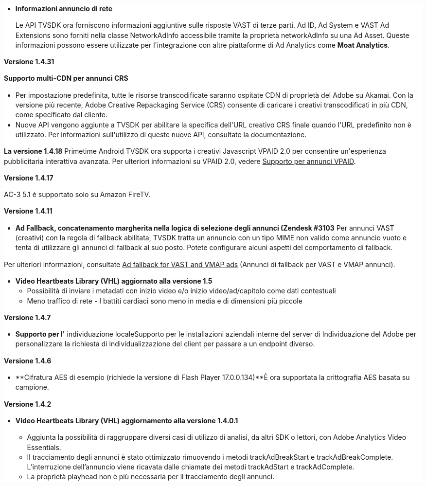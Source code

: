 * **Informazioni annuncio di rete**

   Le API TVSDK ora forniscono informazioni aggiuntive sulle risposte VAST di terze parti. Ad ID, Ad System e VAST Ad Extensions sono forniti nella classe NetworkAdInfo accessibile tramite la proprietà networkAdInfo su una Ad Asset. Queste informazioni possono essere utilizzate per l&#39;integrazione con altre piattaforme di Ad Analytics come **Moat Analytics**.

**Versione 1.4.31**

**Supporto multi-CDN per annunci CRS**
* Per impostazione predefinita, tutte le risorse transcodificate saranno ospitate  CDN di proprietà del Adobe su Akamai. Con la versione più recente,  Adobe Creative Repackaging Service (CRS) consente di caricare i creativi transcodificati in più CDN, come specificato dal cliente.
* Nuove API vengono aggiunte a TVSDK per abilitare la specifica dell&#39;URL creativo CRS finale quando l&#39;URL predefinito non è utilizzato. Per informazioni sull&#39;utilizzo di queste nuove API, consultate la documentazione.

**La versione 1.4.18**
Primetime Android TVSDK ora supporta i creativi Javascript VPAID 2.0 per consentire un&#39;esperienza pubblicitaria interattiva avanzata. Per ulteriori informazioni su VPAID 2.0, vedere [Supporto per annunci VPAID](../programming/tvsdk-3x-android-prog/android-3x-advertising/ad-insertion/vpaid-ads/android-3x-vpaid-ads.md).

**Versione 1.4.17**

AC-3 5.1 è supportato solo su  Amazon FireTV.

**Versione 1.4.11**

* **Ad Fallback, concatenamento margherita nella logica di selezione degli annunci (Zendesk #3103** Per annunci VAST (creativi) con la regola di fallback abilitata, TVSDK tratta un annuncio con un tipo MIME non valido come annuncio vuoto e tenta di utilizzare gli annunci di fallback al suo posto. Potete configurare alcuni aspetti del comportamento di fallback.

Per ulteriori informazioni, consultate [Ad fallback for VAST and VMAP ads](../programming/tvsdk-3x-android-prog/android-3x-advertising/ad-insertion/ad-fallback/android-3x-ad-fallback.md) (Annunci di fallback per VAST e VMAP annunci).

* **Video Heartbeats Library (VHL) aggiornato alla versione 1.5**
   * Possibilità di inviare i metadati con inizio video e/o inizio video/ad/capitolo come dati contestuali
   * Meno traffico di rete - I battiti cardiaci sono meno in media e di dimensioni più piccole

**Versione 1.4.7**

* **Supporto per l&#39;** individuazione localeSupporto per le installazioni aziendali interne del server di Individuazione del Adobe  per personalizzare la richiesta di individualizzazione del client per passare a un endpoint diverso.

**Versione 1.4.6**

* **Cifratura AES di esempio (richiede la versione di Flash Player 17.0.0.134)**È ora supportata la crittografia AES basata su campione.

**Versione 1.4.2**

* **Video Heartbeats Library (VHL) aggiornamento alla versione 1.4.0.1**

   * Aggiunta la possibilità di raggruppare diversi casi di utilizzo di analisi, da altri SDK o lettori, con  Adobe Analytics Video Essentials.
   * Il tracciamento degli annunci è stato ottimizzato rimuovendo i metodi trackAdBreakStart e trackAdBreakComplete. L’interruzione dell’annuncio viene ricavata dalle chiamate dei metodi trackAdStart e trackAdComplete.
   * La proprietà playhead non è più necessaria per il tracciamento degli annunci.
